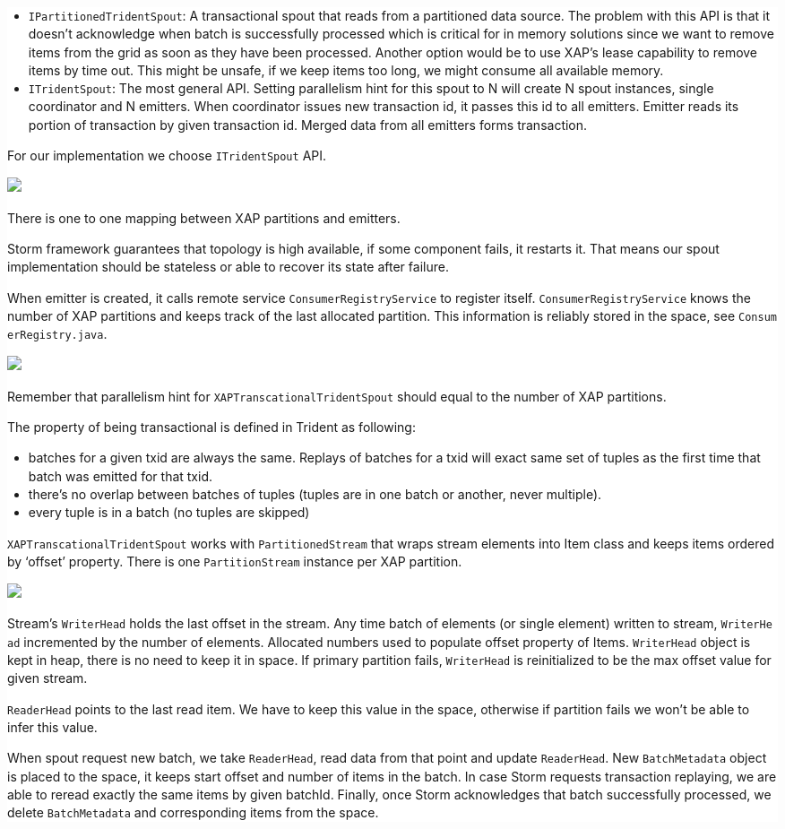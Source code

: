 - `IPartitionedTridentSpout`: A transactional spout that reads from a partitioned data source. The problem with this API is that it doesn’t acknowledge when batch is successfully processed which is critical for in memory solutions since we want to remove items from the grid as soon as they have been processed. Another option would be to use XAP’s lease capability to remove items by time out. This might be unsafe, if we keep items too long, we might consume all available memory.     
- `ITridentSpout`: The most general API. Setting parallelism hint for this spout to N will create N spout instances, single coordinator and N emitters. When coordinator issues new transaction id, it passes this id to all emitters. Emitter reads its portion of transaction by given transaction id. Merged data from all emitters forms transaction.

For our implementation we choose `ITridentSpout` API. 

<img src="{{ root_url }}/images/xap-storm/trident-spout.jpg" />

There is one to one mapping between XAP partitions and emitters. 

Storm framework guarantees that topology is high available, if some component fails, it restarts it. That means our spout implementation should be stateless or able to recover its state after failure.  

When emitter is created, it calls remote service `ConsumerRegistryService` to register itself. `ConsumerRegistryService` knows the number of XAP partitions and keeps track of the last allocated partition.  This information is reliably stored in the space, see `ConsumerRegistry.java`.

<img src="{{ root_url }}/images/xap-storm/consumer-registry.jpg" />

Remember that parallelism hint for `XAPTranscationalTridentSpout` should equal to the number of XAP partitions.

The property of being transactional is defined in Trident as following:
- batches for a given txid are always the same. Replays of batches for a txid will exact same set of tuples as the first time that batch was emitted for that txid.
- there’s no overlap between batches of tuples (tuples are in one batch or another, never multiple).
- every tuple is in a batch (no tuples are skipped)

`XAPTranscationalTridentSpout` works with `PartitionedStream` that wraps stream elements into Item class and keeps items ordered by ‘offset’ property. There is one `PartitionStream` instance per XAP partition.

<img src="{{ root_url }}/images/xap-storm/partitioned-stream.jpg" />

Stream’s `WriterHead` holds the last offset in the stream.  Any time batch of elements (or single element) written to stream, `WriterHead` incremented by the number of elements. Allocated numbers used to populate offset property of Items. `WriterHead` object is kept in heap, there is no need to keep it in space. If primary partition fails, `WriterHead` is reinitialized to be the max offset value for given stream.   

`ReaderHead` points to the last read item. We have to keep this value in the space, otherwise if partition fails we won’t be able to infer this value.

When spout request new batch, we take `ReaderHead`, read data from that point and update `ReaderHead`. New `BatchMetadata` object is placed to the space, it keeps start offset and number of items in the batch. In case Storm requests transaction replaying, we are able to reread exactly the same items by given batchId. Finally, once Storm acknowledges that batch successfully processed, we delete `BatchMetadata` and corresponding items from the space.
